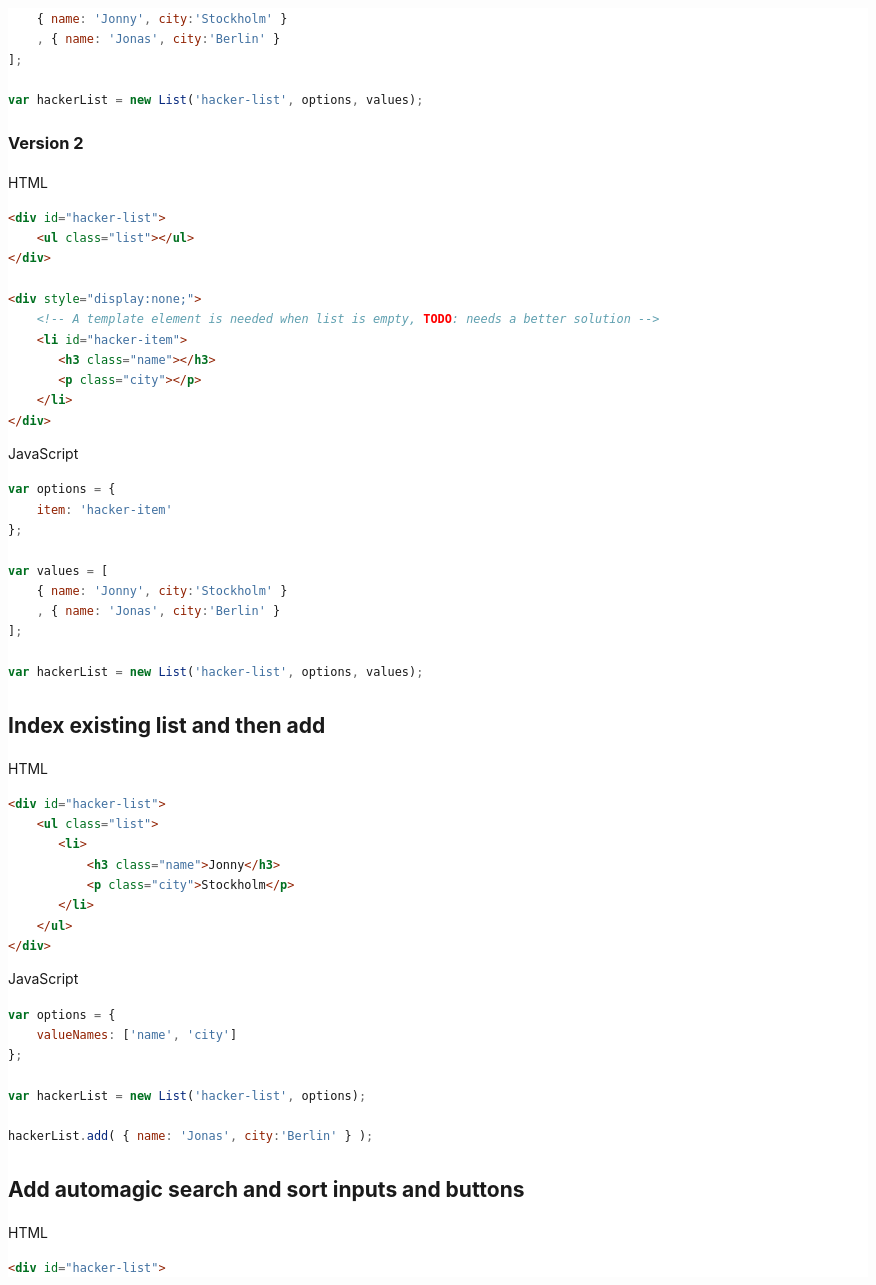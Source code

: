 ```javascript
    { name: 'Jonny', city:'Stockholm' }
    , { name: 'Jonas', city:'Berlin' }
];

var hackerList = new List('hacker-list', options, values);
```

### Version 2 
HTML
```html
<div id="hacker-list">
    <ul class="list"></ul>
</div>

<div style="display:none;">
    <!-- A template element is needed when list is empty, TODO: needs a better solution -->
    <li id="hacker-item">
       <h3 class="name"></h3>
       <p class="city"></p>
    </li>
</div>
```
JavaScript
```javascript
var options = {
    item: 'hacker-item'
};

var values = [
    { name: 'Jonny', city:'Stockholm' }
    , { name: 'Jonas', city:'Berlin' }
];

var hackerList = new List('hacker-list', options, values);
```

## Index existing list and then add
HTML
```html
<div id="hacker-list">
    <ul class="list">
       <li>
           <h3 class="name">Jonny</h3>
           <p class="city">Stockholm</p>
       </li>
    </ul>
</div>
```
JavaScript
```javascript
var options = {
    valueNames: ['name', 'city']
};

var hackerList = new List('hacker-list', options);

hackerList.add( { name: 'Jonas', city:'Berlin' } );
```
## Add automagic search and sort inputs and buttons
HTML
```html
<div id="hacker-list">

```